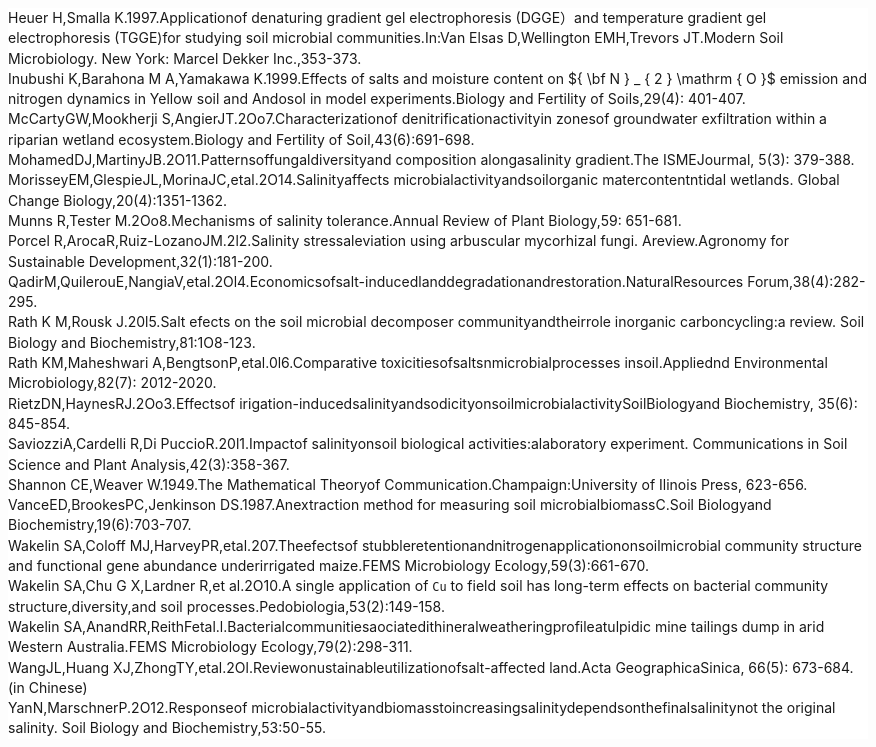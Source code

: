 Heuer H,Smalla K.1997.Applicationof denaturing gradient gel electrophoresis (DGGE）and temperature gradient gel electrophoresis (TGGE)for studying soil microbial communities.In:Van Elsas D,Wellington EMH,Trevors JT.Modern Soil Microbiology. New York: Marcel Dekker Inc.,353-373.   
Inubushi K,Barahona M A,Yamakawa K.1999.Effects of salts and moisture content on ${ \bf N } _ { 2 } \mathrm { O }$ emission and nitrogen dynamics in Yellow soil and Andosol in model experiments.Biology and Fertility of Soils,29(4): 401-407.   
McCartyGW,Mookherji S,AngierJT.2Oo7.Characterizationof denitrificationactivityin zonesof groundwater exfiltration within a riparian wetland ecosystem.Biology and Fertility of Soil,43(6):691-698.   
MohamedDJ,MartinyJB.2O11.Patternsoffungaldiversityand composition alongasalinity gradient.The ISMEJourmal, 5(3): 379-388.   
MorisseyEM,GlespieJL,MorinaJC,etal.2O14.Salinityaffects microbialactivityandsoilorganic matercontentntidal wetlands. Global Change Biology,20(4):1351-1362.   
Munns R,Tester M.2Oo8.Mechanisms of salinity tolerance.Annual Review of Plant Biology,59: 651-681.   
Porcel R,ArocaR,Ruiz-LozanoJM.2l2.Salinity stressaleviation using arbuscular mycorhizal fungi. Areview.Agronomy for Sustainable Development,32(1):181-200.   
QadirM,QuilerouE,NangiaV,etal.2Ol4.Economicsofsalt-inducedlanddegradationandrestoration.NaturalResources Forum,38(4):282-295.   
Rath K M,Rousk J.20l5.Salt efects on the soil microbial decomposer communityandtheirrole inorganic carboncycling:a review. Soil Biology and Biochemistry,81:1O8-123.   
Rath KM,Maheshwari A,BengtsonP,etal.0l6.Comparative toxicitiesofsaltsnmicrobialprocesses insoil.Appliednd Environmental Microbiology,82(7): 2012-2020.   
RietzDN,HaynesRJ.2Oo3.Effectsof irigation-inducedsalinityandsodicityonsoilmicrobialactivitySoilBiologyand Biochemistry, 35(6): 845-854.   
SaviozziA,Cardelli R,Di PuccioR.20l1.Impactof salinityonsoil biological activities:alaboratory experiment. Communications in Soil Science and Plant Analysis,42(3):358-367.   
Shannon CE,Weaver W.1949.The Mathematical Theoryof Communication.Champaign:University of Ilinois Press, 623-656.   
VanceED,BrookesPC,Jenkinson DS.1987.Anextraction method for measuring soil microbialbiomassC.Soil Biologyand Biochemistry,19(6):703-707.   
Wakelin SA,Coloff MJ,HarveyPR,etal.207.Theefectsof stubbleretentionandnitrogenapplicationonsoilmicrobial community structure and functional gene abundance underirrigated maize.FEMS Microbiology Ecology,59(3):661-670.   
Wakelin SA,Chu G X,Lardner R,et al.2O10.A single application of $\mathtt { C u }$ to field soil has long-term effects on bacterial community structure,diversity,and soil processes.Pedobiologia,53(2):149-158.   
Wakelin SA,AnandRR,ReithFetal.l.Bacterialcommunitiesaociatedithineralweatheringprofileatulpidic mine tailings dump in arid Western Australia.FEMS Microbiology Ecology,79(2):298-311.   
WangJL,Huang XJ,ZhongTY,etal.2Ol.Reviewonustainableutilizationofsalt-affected land.Acta GeographicaSinica, 66(5): 673-684.(in Chinese)   
YanN,MarschnerP.2O12.Responseof microbialactivityandbiomasstoincreasingsalinitydependsonthefinalsalinitynot the original salinity. Soil Biology and Biochemistry,53:50-55.